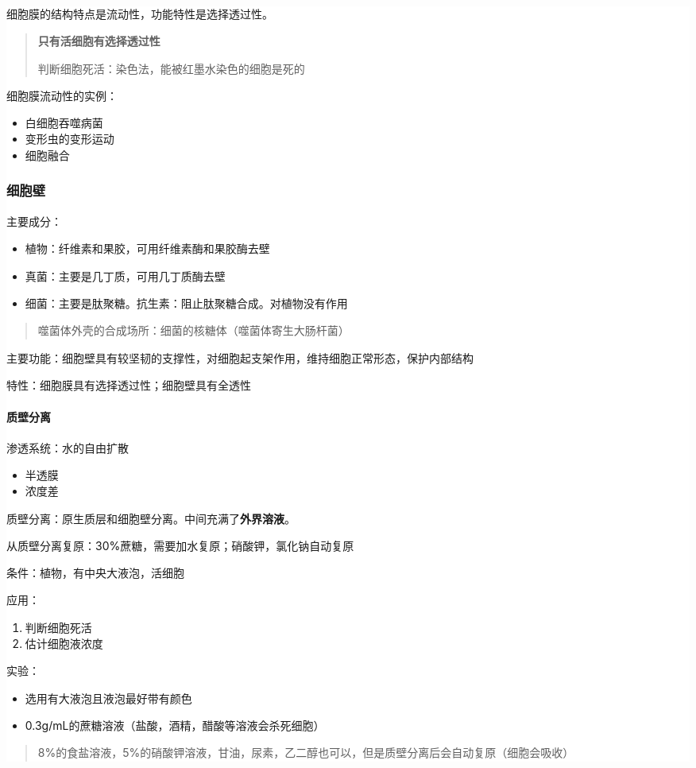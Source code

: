 


细胞膜的结构特点是流动性，功能特性是选择透过性。

> **只有活细胞有选择透过性**
>
> 判断细胞死活：染色法，能被红墨水染色的细胞是死的

细胞膜流动性的实例：

* 白细胞吞噬病菌
* 变形虫的变形运动
* 细胞融合



### 细胞壁

主要成分：

* 植物：纤维素和果胶，可用纤维素酶和果胶酶去壁

* 真菌：主要是几丁质，可用几丁质酶去壁
* 细菌：主要是肽聚糖。抗生素：阻止肽聚糖合成。对植物没有作用

> 噬菌体外壳的合成场所：细菌的核糖体（噬菌体寄生大肠杆菌）



主要功能：细胞壁具有较坚韧的支撑性，对细胞起支架作用，维持细胞正常形态，保护内部结构

特性：细胞膜具有选择透过性；细胞壁具有全透性



#### 质壁分离

渗透系统：水的自由扩散

* 半透膜
* 浓度差



质壁分离：原生质层和细胞壁分离。中间充满了**外界溶液**。

从质壁分离复原：30%蔗糖，需要加水复原；硝酸钾，氯化钠自动复原

条件：植物，有中央大液泡，活细胞



应用：

1. 判断细胞死活
2. 估计细胞液浓度



实验：

* 选用有大液泡且液泡最好带有颜色

* 0.3g/mL的蔗糖溶液（盐酸，酒精，醋酸等溶液会杀死细胞）

> 8%的食盐溶液，5%的硝酸钾溶液，甘油，尿素，乙二醇也可以，但是质壁分离后会自动复原（细胞会吸收）
